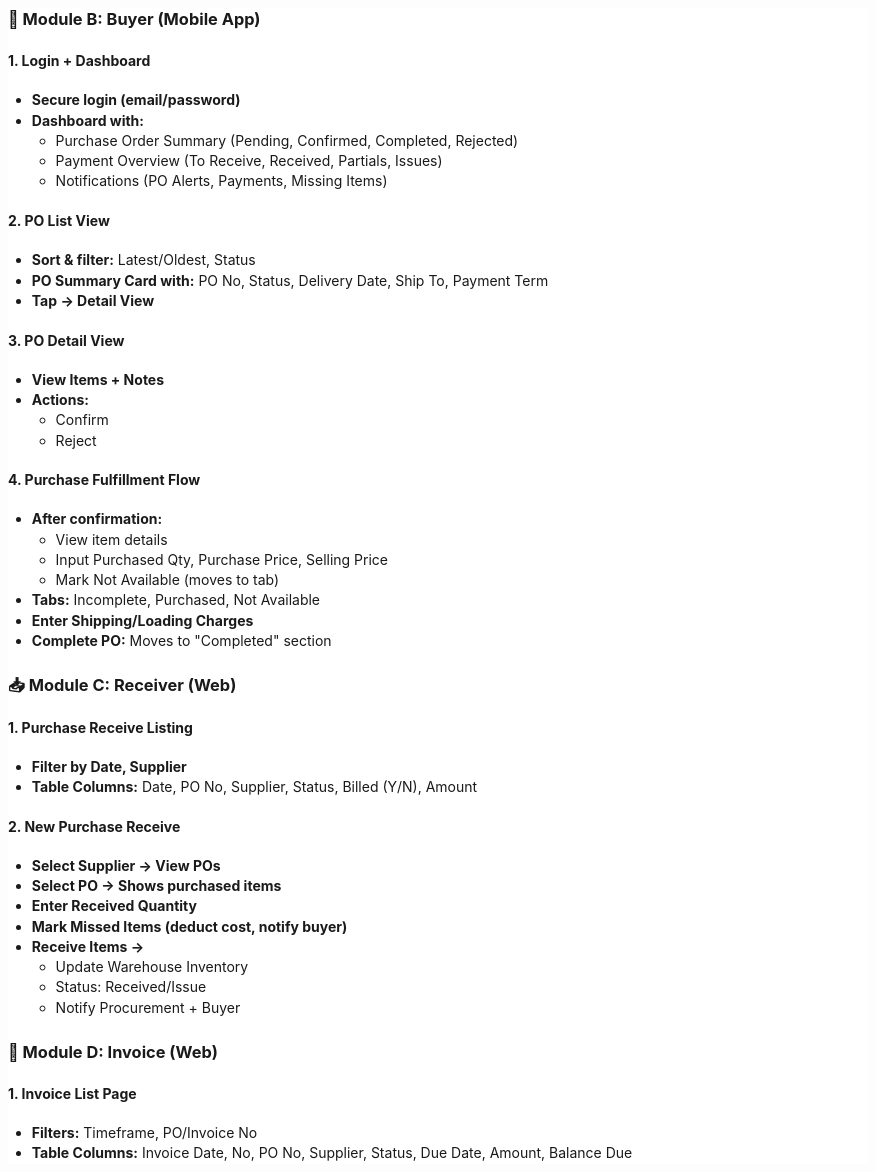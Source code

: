 ### 📱 Module B: Buyer (Mobile App)

#### 1. Login + Dashboard
- **Secure login (email/password)**
- **Dashboard with:**
    - Purchase Order Summary (Pending, Confirmed, Completed, Rejected)
    - Payment Overview (To Receive, Received, Partials, Issues)
    - Notifications (PO Alerts, Payments, Missing Items)

#### 2. PO List View
- **Sort & filter:** Latest/Oldest, Status
- **PO Summary Card with:** PO No, Status, Delivery Date, Ship To, Payment Term
- **Tap → Detail View**

#### 3. PO Detail View
- **View Items + Notes**
- **Actions:**
    - Confirm
    - Reject

#### 4. Purchase Fulfillment Flow
- **After confirmation:**
    - View item details
    - Input Purchased Qty, Purchase Price, Selling Price
    - Mark Not Available (moves to tab)
- **Tabs:** Incomplete, Purchased, Not Available
- **Enter Shipping/Loading Charges**
- **Complete PO:** Moves to "Completed" section

### 📥 Module C: Receiver (Web)

#### 1. Purchase Receive Listing
- **Filter by Date, Supplier**
- **Table Columns:** Date, PO No, Supplier, Status, Billed (Y/N), Amount

#### 2. New Purchase Receive
- **Select Supplier → View POs**
- **Select PO → Shows purchased items**
- **Enter Received Quantity**
- **Mark Missed Items (deduct cost, notify buyer)**
- **Receive Items →**
    - Update Warehouse Inventory
    - Status: Received/Issue
    - Notify Procurement + Buyer

### 🧾 Module D: Invoice (Web)

#### 1. Invoice List Page
- **Filters:** Timeframe, PO/Invoice No
- **Table Columns:** Invoice Date, No, PO No, Supplier, Status, Due Date, Amount, Balance Due
